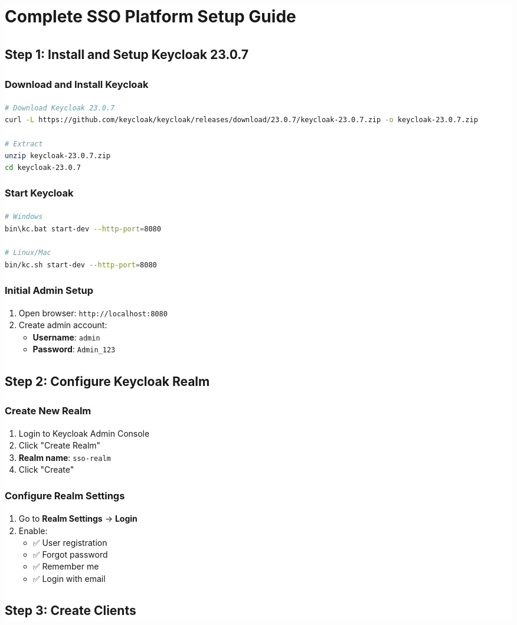 # Complete SSO Platform Setup Guide

## Step 1: Install and Setup Keycloak 23.0.7

### Download and Install Keycloak
```bash
# Download Keycloak 23.0.7
curl -L https://github.com/keycloak/keycloak/releases/download/23.0.7/keycloak-23.0.7.zip -o keycloak-23.0.7.zip

# Extract
unzip keycloak-23.0.7.zip
cd keycloak-23.0.7
```

### Start Keycloak
```bash
# Windows
bin\kc.bat start-dev --http-port=8080

# Linux/Mac
bin/kc.sh start-dev --http-port=8080
```

### Initial Admin Setup
1. Open browser: `http://localhost:8080`
2. Create admin account:
   - **Username**: `admin`
   - **Password**: `Admin_123`

## Step 2: Configure Keycloak Realm

### Create New Realm
1. Login to Keycloak Admin Console
2. Click "Create Realm"
3. **Realm name**: `sso-realm`
4. Click "Create"

### Configure Realm Settings
1. Go to **Realm Settings** → **Login**
2. Enable:
   - ✅ User registration
   - ✅ Forgot password
   - ✅ Remember me
   - ✅ Login with email

## Step 3: Create Clients
